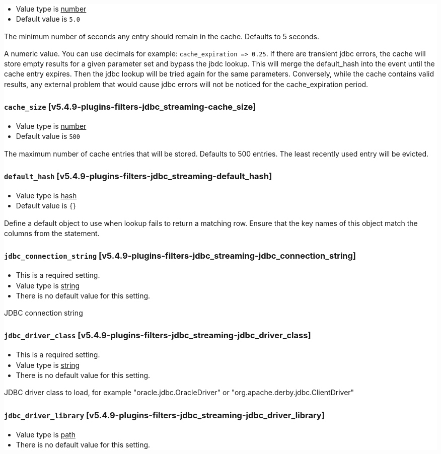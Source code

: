 * Value type is [number](/lsr/value-types.md#number)
* Default value is `5.0`

The minimum number of seconds any entry should remain in the cache. Defaults to 5 seconds.

A numeric value. You can use decimals for example: `cache_expiration => 0.25`. If there are transient jdbc errors, the cache will store empty results for a given parameter set and bypass the jbdc lookup. This will merge the default\_hash into the event until the cache entry expires. Then the jdbc lookup will be tried again for the same parameters. Conversely, while the cache contains valid results, any external problem that would cause jdbc errors will not be noticed for the cache\_expiration period.

### `cache_size` [v5.4.9-plugins-filters-jdbc_streaming-cache_size]

* Value type is [number](/lsr/value-types.md#number)
* Default value is `500`

The maximum number of cache entries that will be stored. Defaults to 500 entries. The least recently used entry will be evicted.

### `default_hash` [v5.4.9-plugins-filters-jdbc_streaming-default_hash]

* Value type is [hash](/lsr/value-types.md#hash)
* Default value is `{}`

Define a default object to use when lookup fails to return a matching row. Ensure that the key names of this object match the columns from the statement.

### `jdbc_connection_string` [v5.4.9-plugins-filters-jdbc_streaming-jdbc_connection_string]

* This is a required setting.
* Value type is [string](/lsr/value-types.md#string)
* There is no default value for this setting.

JDBC connection string

### `jdbc_driver_class` [v5.4.9-plugins-filters-jdbc_streaming-jdbc_driver_class]

* This is a required setting.
* Value type is [string](/lsr/value-types.md#string)
* There is no default value for this setting.

JDBC driver class to load, for example "oracle.jdbc.OracleDriver" or "org.apache.derby.jdbc.ClientDriver"

### `jdbc_driver_library` [v5.4.9-plugins-filters-jdbc_streaming-jdbc_driver_library]

* Value type is [path](/lsr/value-types.md#path)
* There is no default value for this setting.
